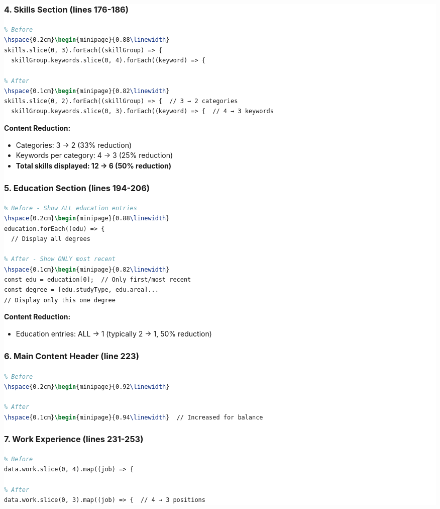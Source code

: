 ### 4. Skills Section (lines 176-186)

```latex
% Before
\hspace{0.2cm}\begin{minipage}{0.88\linewidth}
skills.slice(0, 3).forEach((skillGroup) => {
  skillGroup.keywords.slice(0, 4).forEach((keyword) => {

% After
\hspace{0.1cm}\begin{minipage}{0.82\linewidth}
skills.slice(0, 2).forEach((skillGroup) => {  // 3 → 2 categories
  skillGroup.keywords.slice(0, 3).forEach((keyword) => {  // 4 → 3 keywords
```

**Content Reduction:**
- Categories: 3 → 2 (33% reduction)
- Keywords per category: 4 → 3 (25% reduction)
- **Total skills displayed: 12 → 6 (50% reduction)**

### 5. Education Section (lines 194-206)

```latex
% Before - Show ALL education entries
\hspace{0.2cm}\begin{minipage}{0.88\linewidth}
education.forEach((edu) => {
  // Display all degrees

% After - Show ONLY most recent
\hspace{0.1cm}\begin{minipage}{0.82\linewidth}
const edu = education[0];  // Only first/most recent
const degree = [edu.studyType, edu.area]...
// Display only this one degree
```

**Content Reduction:**
- Education entries: ALL → 1 (typically 2 → 1, 50% reduction)

### 6. Main Content Header (line 223)

```latex
% Before
\hspace{0.2cm}\begin{minipage}{0.92\linewidth}

% After
\hspace{0.1cm}\begin{minipage}{0.94\linewidth}  // Increased for balance
```

### 7. Work Experience (lines 231-253)

```latex
% Before
data.work.slice(0, 4).map((job) => {

% After
data.work.slice(0, 3).map((job) => {  // 4 → 3 positions
```

